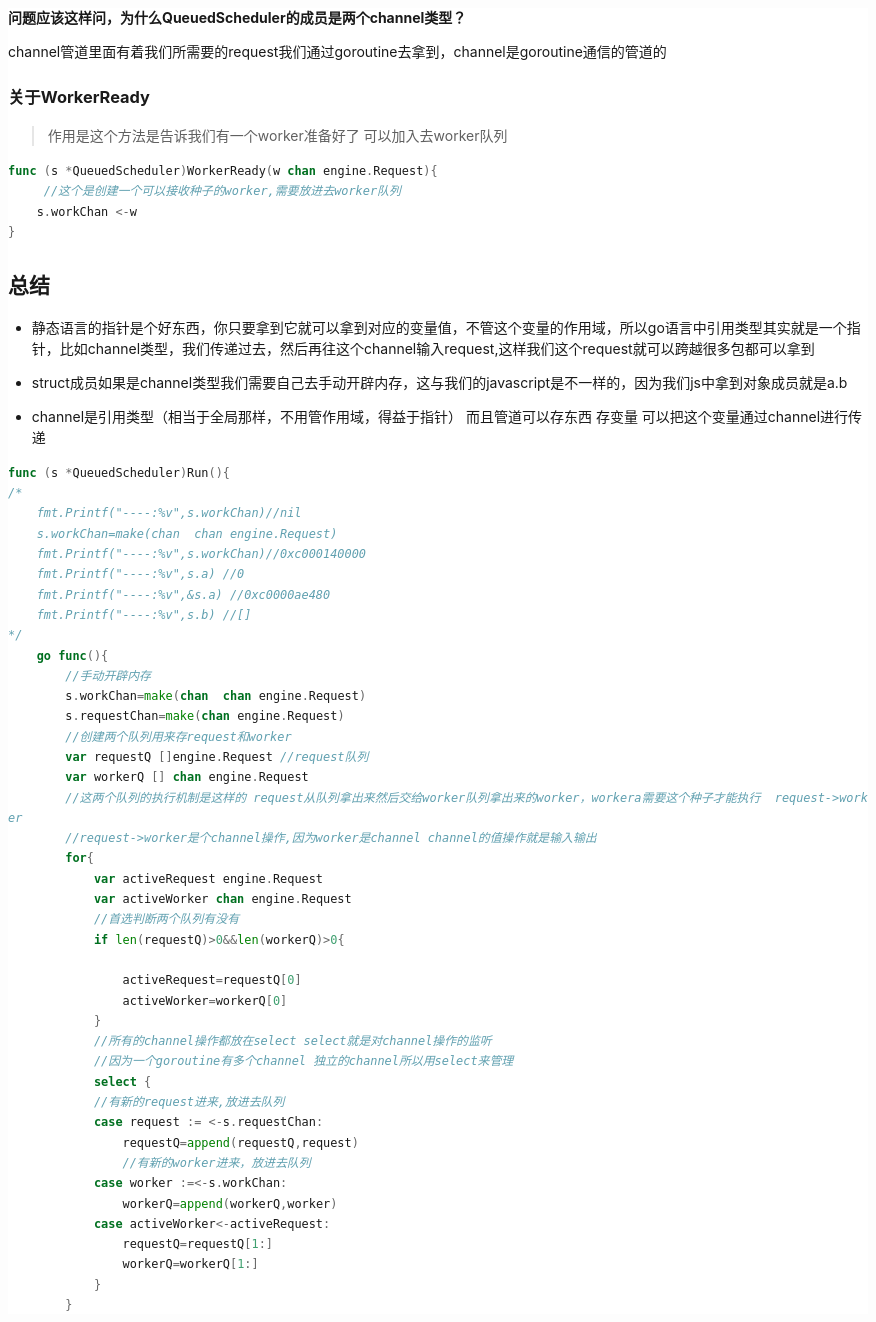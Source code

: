```go
```
**问题应该这样问，为什么QueuedScheduler的成员是两个channel类型？**

channel管道里面有着我们所需要的request我们通过goroutine去拿到，channel是goroutine通信的管道的

### 关于WorkerReady
>作用是这个方法是告诉我们有一个worker准备好了 可以加入去worker队列
```go
func (s *QueuedScheduler)WorkerReady(w chan engine.Request){
     //这个是创建一个可以接收种子的worker,需要放进去worker队列
	s.workChan <-w
}
```

## 总结

- 静态语言的指针是个好东西，你只要拿到它就可以拿到对应的变量值，不管这个变量的作用域，所以go语言中引用类型其实就是一个指针，比如channel类型，我们传递过去，然后再往这个channel输入request,这样我们这个request就可以跨越很多包都可以拿到

- struct成员如果是channel类型我们需要自己去手动开辟内存，这与我们的javascript是不一样的，因为我们js中拿到对象成员就是a.b

-  channel是引用类型（相当于全局那样，不用管作用域，得益于指针） 而且管道可以存东西 存变量 可以把这个变量通过channel进行传递
```go
func (s *QueuedScheduler)Run(){
/*
	fmt.Printf("----:%v",s.workChan)//nil
	s.workChan=make(chan  chan engine.Request)
	fmt.Printf("----:%v",s.workChan)//0xc000140000
	fmt.Printf("----:%v",s.a) //0
	fmt.Printf("----:%v",&s.a) //0xc0000ae480
	fmt.Printf("----:%v",s.b) //[]
*/
	go func(){
        //手动开辟内存
		s.workChan=make(chan  chan engine.Request)
		s.requestChan=make(chan engine.Request)
		//创建两个队列用来存request和worker
		var requestQ []engine.Request //request队列
		var workerQ [] chan engine.Request
		//这两个队列的执行机制是这样的 request从队列拿出来然后交给worker队列拿出来的worker，workera需要这个种子才能执行  request->worker
		//request->worker是个channel操作,因为worker是channel channel的值操作就是输入输出
	    for{
			var activeRequest engine.Request
			var activeWorker chan engine.Request
			//首选判断两个队列有没有
			if len(requestQ)>0&&len(workerQ)>0{

				activeRequest=requestQ[0]
				activeWorker=workerQ[0]
			}
			//所有的channel操作都放在select select就是对channel操作的监听
			//因为一个goroutine有多个channel 独立的channel所以用select来管理
			select {
			//有新的request进来,放进去队列
			case request := <-s.requestChan:
				requestQ=append(requestQ,request)
				//有新的worker进来，放进去队列
			case worker :=<-s.workChan:
				workerQ=append(workerQ,worker)
			case activeWorker<-activeRequest:
				requestQ=requestQ[1:]
				workerQ=workerQ[1:]
			}
		}
```